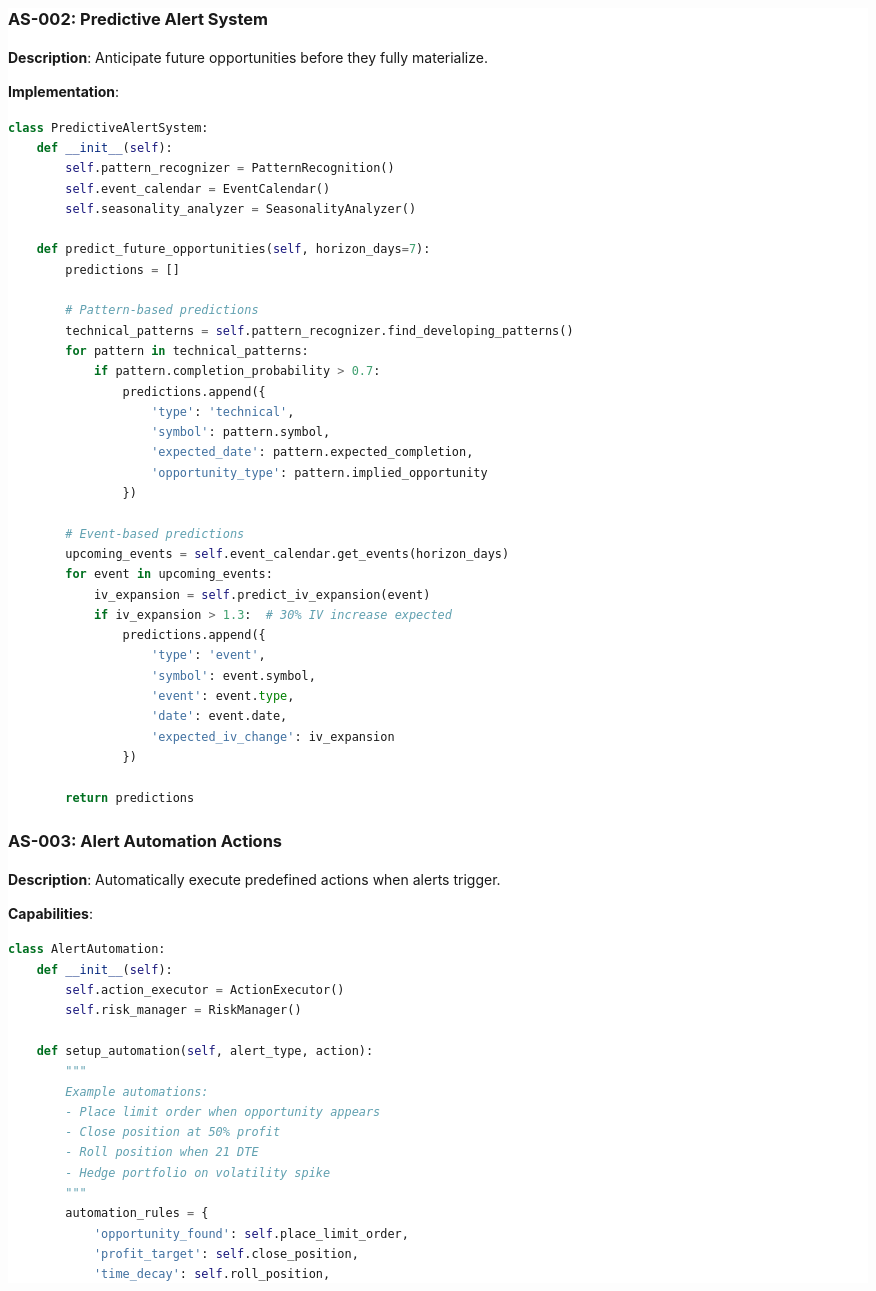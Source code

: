 ### AS-002: Predictive Alert System

**Description**: Anticipate future opportunities before they fully materialize.

**Implementation**:
```python
class PredictiveAlertSystem:
    def __init__(self):
        self.pattern_recognizer = PatternRecognition()
        self.event_calendar = EventCalendar()
        self.seasonality_analyzer = SeasonalityAnalyzer()

    def predict_future_opportunities(self, horizon_days=7):
        predictions = []

        # Pattern-based predictions
        technical_patterns = self.pattern_recognizer.find_developing_patterns()
        for pattern in technical_patterns:
            if pattern.completion_probability > 0.7:
                predictions.append({
                    'type': 'technical',
                    'symbol': pattern.symbol,
                    'expected_date': pattern.expected_completion,
                    'opportunity_type': pattern.implied_opportunity
                })

        # Event-based predictions
        upcoming_events = self.event_calendar.get_events(horizon_days)
        for event in upcoming_events:
            iv_expansion = self.predict_iv_expansion(event)
            if iv_expansion > 1.3:  # 30% IV increase expected
                predictions.append({
                    'type': 'event',
                    'symbol': event.symbol,
                    'event': event.type,
                    'date': event.date,
                    'expected_iv_change': iv_expansion
                })

        return predictions
```

### AS-003: Alert Automation Actions

**Description**: Automatically execute predefined actions when alerts trigger.

**Capabilities**:
```python
class AlertAutomation:
    def __init__(self):
        self.action_executor = ActionExecutor()
        self.risk_manager = RiskManager()

    def setup_automation(self, alert_type, action):
        """
        Example automations:
        - Place limit order when opportunity appears
        - Close position at 50% profit
        - Roll position when 21 DTE
        - Hedge portfolio on volatility spike
        """
        automation_rules = {
            'opportunity_found': self.place_limit_order,
            'profit_target': self.close_position,
            'time_decay': self.roll_position,
```